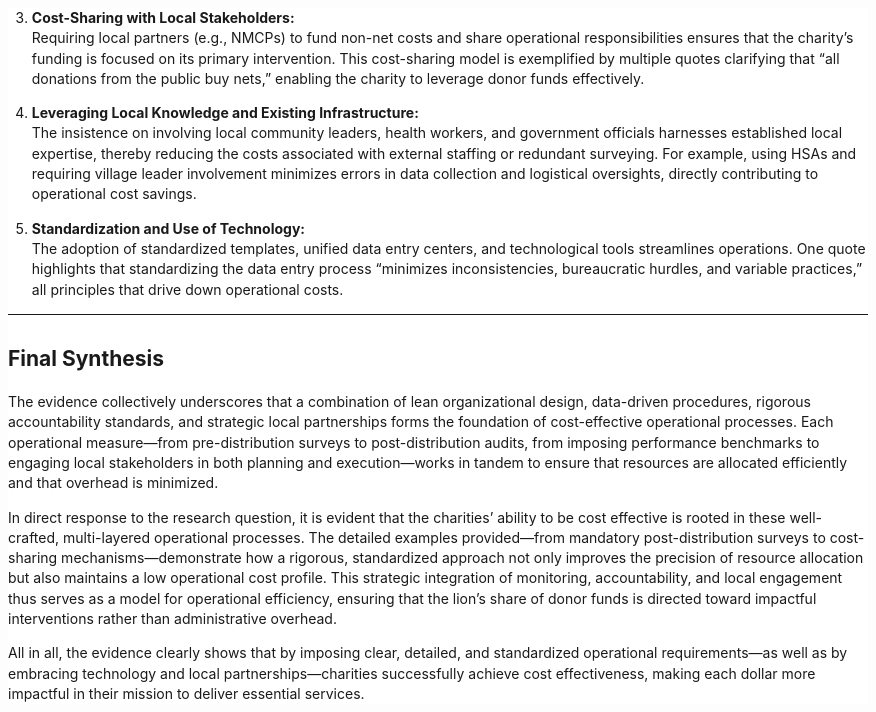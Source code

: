 3. **Cost-Sharing with Local Stakeholders:**  
   Requiring local partners (e.g., NMCPs) to fund non-net costs and share operational responsibilities ensures that the charity’s funding is focused on its primary intervention. This cost-sharing model is exemplified by multiple quotes clarifying that “all donations from the public buy nets,” enabling the charity to leverage donor funds effectively.

4. **Leveraging Local Knowledge and Existing Infrastructure:**  
   The insistence on involving local community leaders, health workers, and government officials harnesses established local expertise, thereby reducing the costs associated with external staffing or redundant surveying. For example, using HSAs and requiring village leader involvement minimizes errors in data collection and logistical oversights, directly contributing to operational cost savings.

5. **Standardization and Use of Technology:**  
   The adoption of standardized templates, unified data entry centers, and technological tools streamlines operations. One quote highlights that standardizing the data entry process “minimizes inconsistencies, bureaucratic hurdles, and variable practices,” all principles that drive down operational costs.

---

## Final Synthesis

The evidence collectively underscores that a combination of lean organizational design, data-driven procedures, rigorous accountability standards, and strategic local partnerships forms the foundation of cost-effective operational processes. Each operational measure—from pre-distribution surveys to post-distribution audits, from imposing performance benchmarks to engaging local stakeholders in both planning and execution—works in tandem to ensure that resources are allocated efficiently and that overhead is minimized.

In direct response to the research question, it is evident that the charities’ ability to be cost effective is rooted in these well-crafted, multi-layered operational processes. The detailed examples provided—from mandatory post-distribution surveys to cost-sharing mechanisms—demonstrate how a rigorous, standardized approach not only improves the precision of resource allocation but also maintains a low operational cost profile. This strategic integration of monitoring, accountability, and local engagement thus serves as a model for operational efficiency, ensuring that the lion’s share of donor funds is directed toward impactful interventions rather than administrative overhead.

All in all, the evidence clearly shows that by imposing clear, detailed, and standardized operational requirements—as well as by embracing technology and local partnerships—charities successfully achieve cost effectiveness, making each dollar more impactful in their mission to deliver essential services.